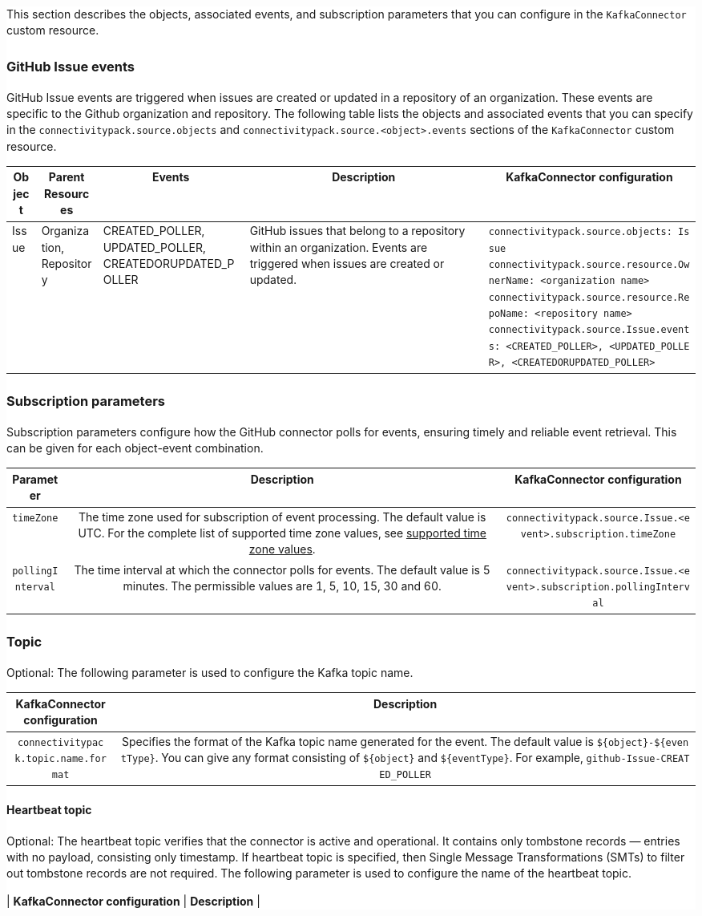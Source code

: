 This section describes the objects, associated events, and subscription parameters that you can configure in the `KafkaConnector` custom resource.

### GitHub Issue events

GitHub Issue events are triggered when issues are created or updated in a repository of an organization. These events are specific to the Github organization and repository. The following table lists the objects and associated events that you can specify in the `connectivitypack.source.objects` and `connectivitypack.source.<object>.events` sections of the `KafkaConnector` custom resource.

| **Object** | **Parent Resources**     | **Events**                                              | **Description**                                                                                                            | **KafkaConnector configuration**                                                                                                                                                                                                                                                                |
| ---------- | ------------------------ | ------------------------------------------------------- | -------------------------------------------------------------------------------------------------------------------------- |-------------------------------------------------------------------------------------------------------------------------------------------------------------------------------------------------------------------------------------------------------------------------------------------------|
| Issue      | Organization, Repository | CREATED_POLLER, UPDATED_POLLER, CREATEDORUPDATED_POLLER | GitHub issues that belong to a repository within an organization. Events are triggered when issues are created or updated. | `connectivitypack.source.objects: Issue` <br> `connectivitypack.source.resource.OwnerName: <organization name>` <br> `connectivitypack.source.resource.RepoName: <repository name>` <br>  `connectivitypack.source.Issue.events: <CREATED_POLLER>, <UPDATED_POLLER>, <CREATEDORUPDATED_POLLER>` |

### Subscription parameters

Subscription parameters configure how the GitHub connector polls for events, ensuring timely and reliable event retrieval. This can be given for each object-event combination.

|   **Parameter**   |                                                                                                 **Description**                                                                                                 |                   **KafkaConnector configuration**                   |
| :---------------: | :-------------------------------------------------------------------------------------------------------------------------------------------------------------------------------------------------------------: | :------------------------------------------------------------------: |
|    `timeZone`     | The time zone used for subscription of event processing. The default value is UTC. For the complete list of supported time zone values, see [supported time zone values](../connectors/supported-timezones.md). |    `connectivitypack.source.Issue.<event>.subscription.timeZone`     |
| `pollingInterval` |                                 The time interval at which the connector polls for events. The default value is 5 minutes. The permissible values are 1, 5, 10, 15, 30 and 60.                                  | `connectivitypack.source.Issue.<event>.subscription.pollingInterval` |

### Topic

Optional: The following parameter is used to configure the Kafka topic name.

|   **KafkaConnector configuration**   |                                                                                                            **Description**                                                                                                            |
| :----------------------------------: | :-----------------------------------------------------------------------------------------------------------------------------------------------------------------------------------------------------------------------------------: |
| `connectivitypack.topic.name.format` | Specifies the format of the Kafka topic name generated for the event. The default value is `${object}-${eventType}`. You can give any format consisting of `${object}` and `${eventType}`. For example, `github-Issue-CREATED_POLLER` |

#### Heartbeat topic

Optional: The heartbeat topic verifies that the connector is active and operational. It contains only tombstone records — entries with no payload, consisting only timestamp. If heartbeat topic is specified, then Single Message Transformations (SMTs) to filter out tombstone records are not required. The following parameter is used to configure the name of the heartbeat topic.

|     **KafkaConnector configuration**      |                                                                                                                                                                                                                                                                                                                                                           **Description**                                                                                                                                                                                                                                                                                                                                                           |